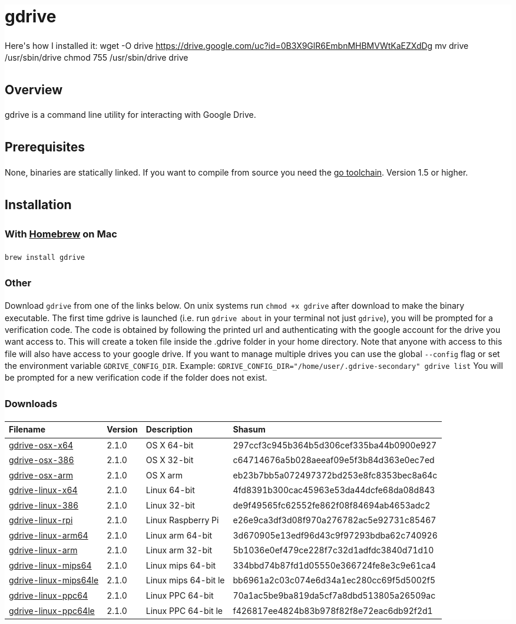 gdrive
======
Here's how I installed it:
wget -O drive https://drive.google.com/uc?id=0B3X9GlR6EmbnMHBMVWtKaEZXdDg
mv drive /usr/sbin/drive
chmod 755 /usr/sbin/drive
drive



## Overview
gdrive is a command line utility for interacting with Google Drive.

## Prerequisites
None, binaries are statically linked.
If you want to compile from source you need the [go toolchain](http://golang.org/doc/install).
Version 1.5 or higher.

## Installation
### With [Homebrew](http://brew.sh) on Mac
```
brew install gdrive
```
### Other
Download `gdrive` from one of the links below. On unix systems
run `chmod +x gdrive` after download to make the binary executable.
The first time gdrive is launched (i.e. run `gdrive about` in your
terminal not just `gdrive`), you will be prompted for a verification code.
The code is obtained by following the printed url and authenticating with the
google account for the drive you want access to. This will create a token file
inside the .gdrive folder in your home directory. Note that anyone with access
to this file will also have access to your google drive.
If you want to manage multiple drives you can use the global `--config` flag
or set the environment variable `GDRIVE_CONFIG_DIR`.
Example: `GDRIVE_CONFIG_DIR="/home/user/.gdrive-secondary" gdrive list`
You will be prompted for a new verification code if the folder does not exist.

### Downloads
| Filename               | Version | Description        | Shasum                                   |
|:-----------------------|:--------|:-------------------|:-----------------------------------------|
| [gdrive-osx-x64](https://docs.google.com/uc?id=0B3X9GlR6Embnb010SnpUV0s2ZkU&export=download) | 2.1.0 | OS X 64-bit | 297ccf3c945b364b5d306cef335ba44b0900e927 |
| [gdrive-osx-386](https://docs.google.com/uc?id=0B3X9GlR6EmbnTjByNlNvZVNRTjQ&export=download) | 2.1.0 | OS X 32-bit | c64714676a5b028aeeaf09e5f3b84d363e0ec7ed |
| [gdrive-osx-arm](https://docs.google.com/uc?id=0B3X9GlR6EmbnbURvYnVyVmNNX2M&export=download) | 2.1.0 | OS X arm | eb23b7bb5a072497372bd253e8fc8353bec8a64c |
| [gdrive-linux-x64](https://docs.google.com/uc?id=0B3X9GlR6EmbnQ0FtZmJJUXEyRTA&export=download) | 2.1.0 | Linux 64-bit | 4fd8391b300cac45963e53da44dcfe68da08d843 |
| [gdrive-linux-386](https://docs.google.com/uc?id=0B3X9GlR6EmbnLV92dHBpTkFhTEU&export=download) | 2.1.0 | Linux 32-bit | de9f49565fc62552fe862f08f84694ab4653adc2 |
| [gdrive-linux-rpi](https://docs.google.com/uc?id=0B3X9GlR6EmbnVXNLanp4ZFRRbzg&export=download) | 2.1.0 | Linux Raspberry Pi | e26e9ca3df3d08f970a276782ac5e92731c85467 |
| [gdrive-linux-arm64](https://docs.google.com/uc?id=0B3X9GlR6EmbnamliN0Rld01oRVk&export=download) | 2.1.0 | Linux arm 64-bit | 3d670905e13edf96d43c9f97293bdba62c740926 |
| [gdrive-linux-arm](https://docs.google.com/uc?id=0B3X9GlR6EmbnRjBaMVVLalN4cTA&export=download) | 2.1.0 | Linux arm 32-bit | 5b1036e0ef479ce228f7c32d1adfdc3840d71d10 |
| [gdrive-linux-mips64](https://docs.google.com/uc?id=0B3X9GlR6Embna2lzdEJ6blFzSzQ&export=download) | 2.1.0 | Linux mips 64-bit | 334bbd74b87fd1d05550e366724fe8e3c9e61ca4 |
| [gdrive-linux-mips64le](https://docs.google.com/uc?id=0B3X9GlR6EmbnWFk4Q3ZVZ1g3ZHM&export=download) | 2.1.0 | Linux mips 64-bit le | bb6961a2c03c074e6d34a1ec280cc69f5d5002f5 |
| [gdrive-linux-ppc64](https://docs.google.com/uc?id=0B3X9GlR6EmbnS09XMzhfRXBnUzA&export=download) | 2.1.0 | Linux PPC 64-bit | 70a1ac5be9ba819da5cf7a8dbd513805a26509ac |
| [gdrive-linux-ppc64le](https://docs.google.com/uc?id=0B3X9GlR6EmbneDJ2b3hqbVlNZnc&export=download) | 2.1.0 | Linux PPC 64-bit le | f426817ee4824b83b978f82f8e72eac6db92f2d1 |